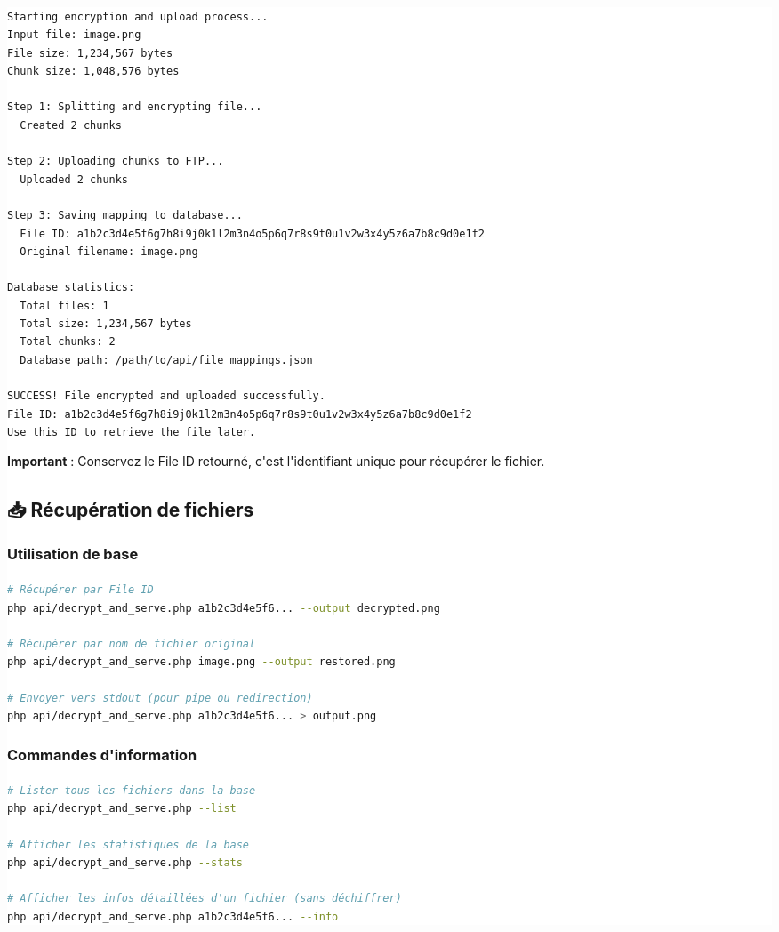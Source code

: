 ```
Starting encryption and upload process...
Input file: image.png
File size: 1,234,567 bytes
Chunk size: 1,048,576 bytes

Step 1: Splitting and encrypting file...
  Created 2 chunks

Step 2: Uploading chunks to FTP...
  Uploaded 2 chunks

Step 3: Saving mapping to database...
  File ID: a1b2c3d4e5f6g7h8i9j0k1l2m3n4o5p6q7r8s9t0u1v2w3x4y5z6a7b8c9d0e1f2
  Original filename: image.png

Database statistics:
  Total files: 1
  Total size: 1,234,567 bytes
  Total chunks: 2
  Database path: /path/to/api/file_mappings.json

SUCCESS! File encrypted and uploaded successfully.
File ID: a1b2c3d4e5f6g7h8i9j0k1l2m3n4o5p6q7r8s9t0u1v2w3x4y5z6a7b8c9d0e1f2
Use this ID to retrieve the file later.
```

**Important** : Conservez le File ID retourné, c'est l'identifiant unique pour récupérer le fichier.

## 📥 Récupération de fichiers

### Utilisation de base

```bash
# Récupérer par File ID
php api/decrypt_and_serve.php a1b2c3d4e5f6... --output decrypted.png

# Récupérer par nom de fichier original
php api/decrypt_and_serve.php image.png --output restored.png

# Envoyer vers stdout (pour pipe ou redirection)
php api/decrypt_and_serve.php a1b2c3d4e5f6... > output.png
```

### Commandes d'information

```bash
# Lister tous les fichiers dans la base
php api/decrypt_and_serve.php --list

# Afficher les statistiques de la base
php api/decrypt_and_serve.php --stats

# Afficher les infos détaillées d'un fichier (sans déchiffrer)
php api/decrypt_and_serve.php a1b2c3d4e5f6... --info
```
